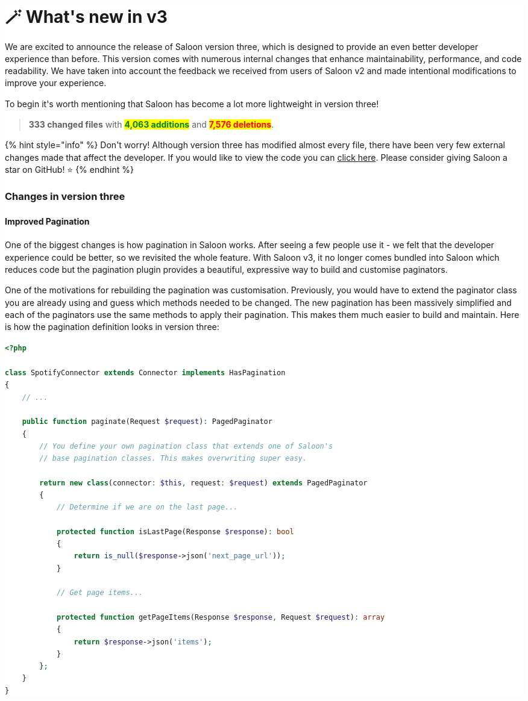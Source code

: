 # 🪄 What's new in v3

We are excited to announce the release of Saloon version three, which is designed to provide an even better developer experience than before. This version comes with numerous internal changes that enhance maintainability, performance, and code readability. We have taken into account the feedback we received from users of Saloon v2 and made intentional modifications to improve your experience.

To begin it's worth mentioning that Saloon has become a lot more lightweight in version three!

> **333 changed files** with <mark style="color:green;">**4,063 additions**</mark> and <mark style="color:red;">**7,576 deletions**</mark>.

{% hint style="info" %}
Don't worry! Although version three has modified almost every file, there have been very few external changes made that affect the developer. If you would like to view the code you can [click here](https://github.com/saloonphp/saloon). Please consider giving Saloon a star on GitHub! ⭐️
{% endhint %}

### Changes in version three

#### Improved Pagination

One of the biggest changes is how pagination in Saloon works. After seeing a few people use it - we felt that the developer experience could be better, so we revisited the whole feature. With Saloon v3, it no longer comes bundled into Saloon which reduces code but the pagination plugin provides a beautiful, expressive way to build and customise paginators.

One of the motivations for rebuilding the pagination was customisation. Previously, you would have to extend the paginator class you are already using and guess which methods needed to be changed. The new pagination has been massively simplified and each of the paginators use the same methods to apply their pagination. This makes them much easier to build and maintain. Here is how the pagination definition looks in version three:

```php
<?php

class SpotifyConnector extends Connector implements HasPagination
{
    // ...
    
    public function paginate(Request $request): PagedPaginator
    {
        // You define your own pagination class that extends one of Saloon's
        // base pagination classes. This makes overwriting super easy.
    
        return new class(connector: $this, request: $request) extends PagedPaginator
        {
            // Determine if we are on the last page...
        
            protected function isLastPage(Response $response): bool
            {
                return is_null($response->json('next_page_url'));
            }
            
            // Get page items...
            
            protected function getPageItems(Response $response, Request $request): array
            {
                return $response->json('items');
            }
        };
    }
}
```
